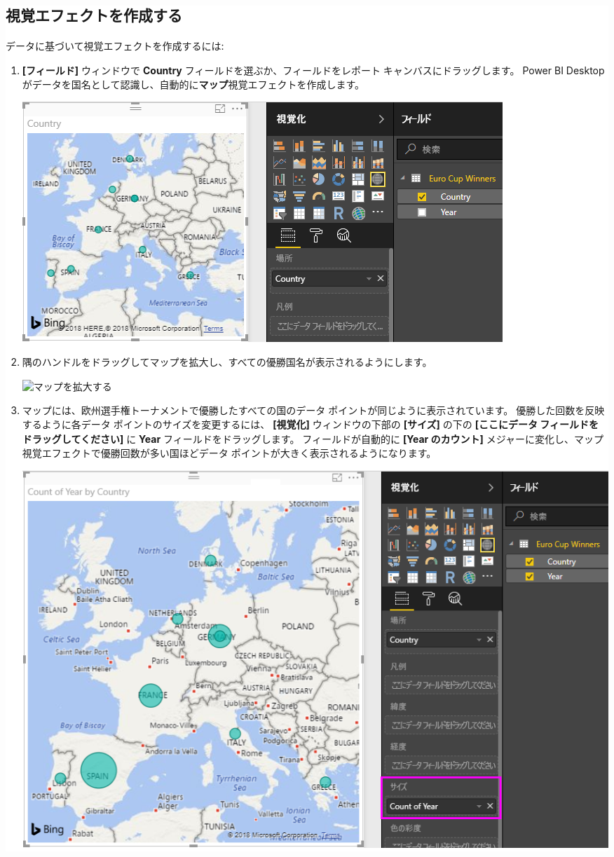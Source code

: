## <a name="create-a-visualization"></a>視覚エフェクトを作成する

データに基づいて視覚エフェクトを作成するには: 

1. **[フィールド]** ウィンドウで **Country** フィールドを選ぶか、フィールドをレポート キャンバスにドラッグします。 Power BI Desktop がデータを国名として認識し、自動的に**マップ**視覚エフェクトを作成します。 
   
   ![マップの視覚エフェクト](media/desktop-tutorial-importing-and-analyzing-data-from-a-web-page/get-data-web14.png)
   
2. 隅のハンドルをドラッグしてマップを拡大し、すべての優勝国名が表示されるようにします。  

   ![マップを拡大する](media/desktop-tutorial-importing-and-analyzing-data-from-a-web-page/webpage14.png)
   
3. マップには、欧州選手権トーナメントで優勝したすべての国のデータ ポイントが同じように表示されています。 優勝した回数を反映するように各データ ポイントのサイズを変更するには、 **[視覚化]** ウィンドウの下部の **[サイズ]** の下の **[ここにデータ フィールドをドラッグしてください]** に **Year** フィールドをドラッグします。 フィールドが自動的に **[Year のカウント]** メジャーに変化し、マップ視覚エフェクトで優勝回数が多い国ほどデータ ポイントが大きく表示されるようになります。 
   
   ![](media/desktop-tutorial-importing-and-analyzing-data-from-a-web-page/webpage15.png)
   